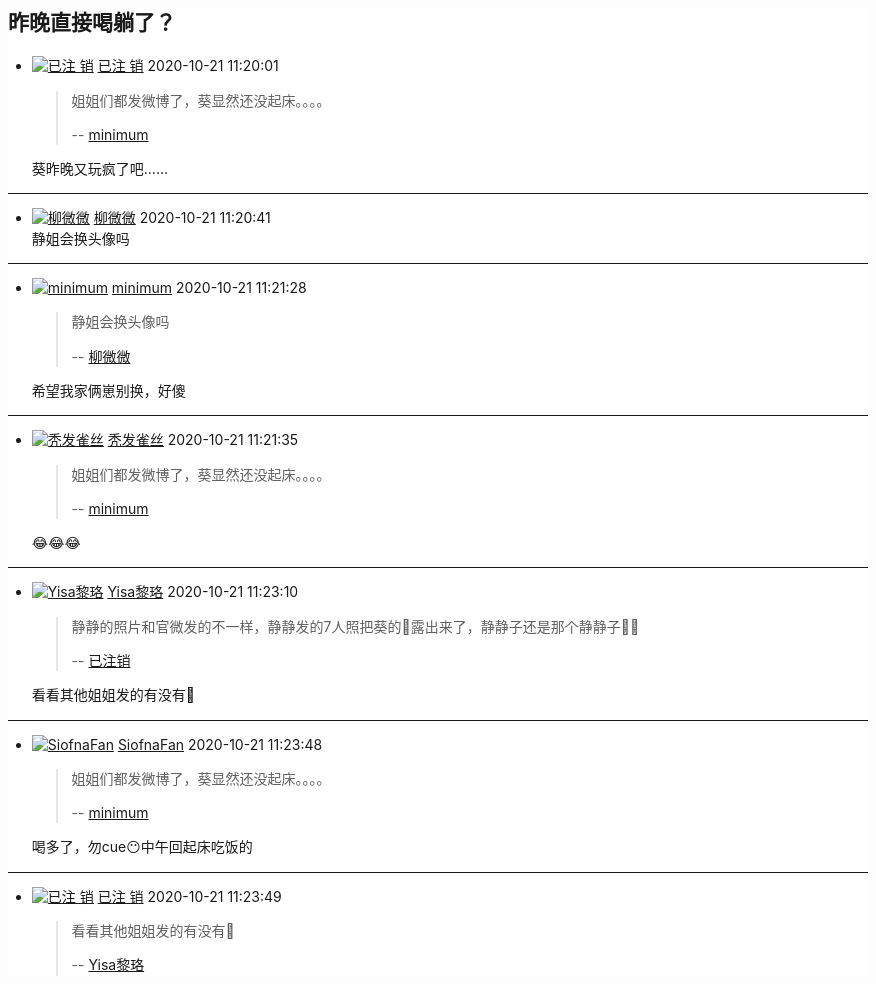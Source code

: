   昨晚直接喝躺了？  
---
* [![已注 销](../../image/icon/u155947097-2.jpg)](https://www.douban.com/people/155947097/)    [已注 销](https://www.douban.com/people/155947097/)    2020-10-21 11:20:01  
  >姐姐们都发微博了，葵显然还没起床。。。。  
  >
  >-- [minimum](https://www.douban.com/people/218236166/)  
  
  葵昨晚又玩疯了吧……  
---
* [![柳微微](../../image/icon/u149620484-5.jpg)](https://www.douban.com/people/149620484/)    [柳微微](https://www.douban.com/people/149620484/)    2020-10-21 11:20:41  
  静姐会换头像吗  
---
* [![minimum](../../image/icon/u218236166-1.jpg)](https://www.douban.com/people/218236166/)    [minimum](https://www.douban.com/people/218236166/)    2020-10-21 11:21:28  
  >静姐会换头像吗  
  >
  >-- [柳微微](https://www.douban.com/people/149620484/)  
  
  希望我家俩崽别换，好傻  
---
* [![秃发雀丝](../../image/icon/u3984012-5.jpg)](https://www.douban.com/people/3984012/)    [秃发雀丝](https://www.douban.com/people/3984012/)    2020-10-21 11:21:35  
  >姐姐们都发微博了，葵显然还没起床。。。。  
  >
  >-- [minimum](https://www.douban.com/people/218236166/)  
  
  😂😂😂  
---
* [![Yisa黎珞](../../image/icon/u217273308-1.jpg)](https://www.douban.com/people/217273308/)    [Yisa黎珞](https://www.douban.com/people/217273308/)    2020-10-21 11:23:10  
  >静静的照片和官微发的不一样，静静发的7人照把葵的🎸露出来了，静静子还是那个静静子🧡🧡  
  >
  >-- [已注销](https://www.douban.com/people/187860590/)  
  
  看看其他姐姐发的有没有🎸  
---
* [![SiofnaFan](../../image/icon/u180076918-2.jpg)](https://www.douban.com/people/180076918/)    [SiofnaFan](https://www.douban.com/people/180076918/)    2020-10-21 11:23:48  
  >姐姐们都发微博了，葵显然还没起床。。。。  
  >
  >-- [minimum](https://www.douban.com/people/218236166/)  
  
  喝多了，勿cue😶中午回起床吃饭的  
---
* [![已注 销](../../image/icon/u155947097-2.jpg)](https://www.douban.com/people/155947097/)    [已注 销](https://www.douban.com/people/155947097/)    2020-10-21 11:23:49  
  >看看其他姐姐发的有没有🎸  
  >
  >-- [Yisa黎珞](https://www.douban.com/people/217273308/)  
  